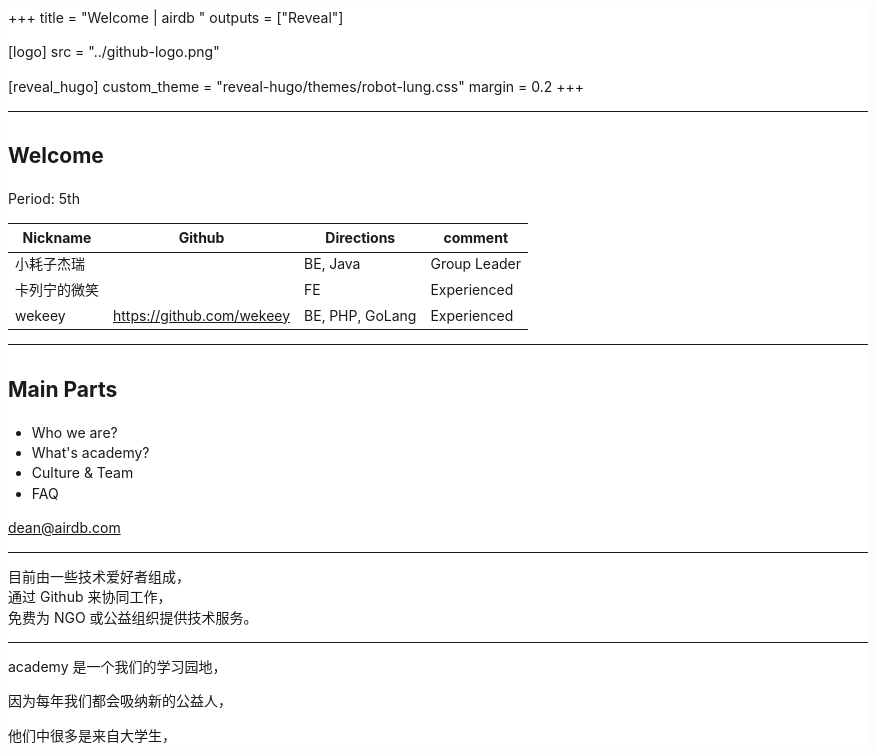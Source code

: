 +++
title = "Welcome | airdb "
outputs = ["Reveal"]

[logo]
src = "../github-logo.png"

[reveal_hugo]
custom_theme = "reveal-hugo/themes/robot-lung.css"
margin = 0.2
+++


<video autoplay muted loop height="100%" width="100%"  controls controlslist="nodownload fullscreen">
<source id="webm" src="https://raw.githubusercontent.com/sacproj/demo/main/docs/videos/Synthwave%20Animation%20Loop%20-%20Creative%20Commons-1eHwlmn_Mps.webm" type="video/webm">
</video>

---

## Welcome

Period: 5th

| Nickname     | Github                    | Directions      | comment      |
| ------------ | ------------------------- | --------------- | ------------ |
| 小耗子杰瑞   |                           | BE, Java        | Group Leader |
| 卡列宁的微笑 |                           | FE              | Experienced  |
| wekeey       | https://github.com/wekeey | BE, PHP, GoLang | Experienced  |

---

## Main Parts

- Who we are?
- What's academy?
- Culture & Team
- FAQ

dean@airdb.com



---
目前由一些技术爱好者组成， <br> 通过 Github 来协同工作， <br>
免费为 NGO 或公益组织提供技术服务。

--- 

academy 是一个我们的学习园地，

因为每年我们都会吸纳新的公益人，

他们中很多是来自大学生，
